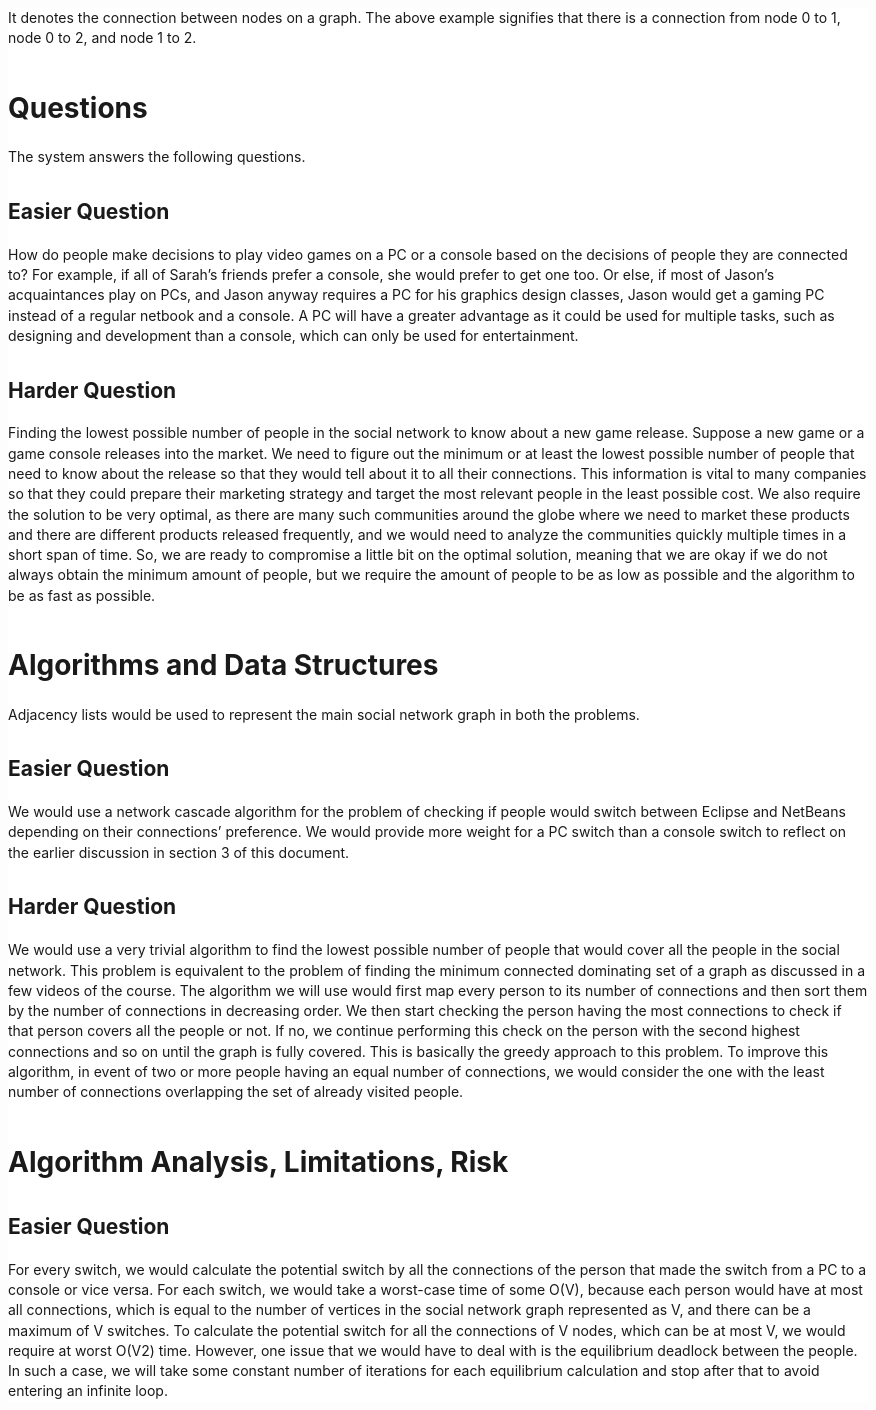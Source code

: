 It denotes the connection between nodes on a graph. The above example signifies that there is a connection from node 0 to 1, node 0 to 2, and node 1 to 2.

# Questions
The system answers the following questions.
## Easier Question
How do people make decisions to play video games on a PC or a console based on the decisions of people they are connected to? For example, if all of Sarah’s friends prefer a console, she would prefer to get one too. Or else, if most of Jason’s acquaintances play on PCs, and Jason anyway requires a PC for his graphics design classes, Jason would get a gaming PC instead of a regular netbook and a console. A PC will have a greater advantage as it could be used for multiple tasks, such as designing and development than a console, which can only be used for entertainment.
## Harder Question
Finding the lowest possible number of people in the social network to know about a new game release. Suppose a new game or a game console releases into the market. We need to figure out the minimum or at least the lowest possible number of people that need to know about the release so that they would tell about it to all their connections. This information is vital to many companies so that they could prepare their marketing strategy and target the most relevant people in the least possible cost. We also require the solution to be very optimal, as there are many such communities around the globe where we need to market these products and there are different products released frequently, and we would need to analyze the communities quickly multiple times in a short span of time. So, we are ready to compromise a little bit on the optimal solution, meaning that we are okay if we do not always obtain the minimum amount of people, but we require the amount of people to be as low as possible and the algorithm to be as fast as possible.

# Algorithms and Data Structures
Adjacency lists would be used to represent the main social network graph in both the problems.
## Easier Question
We would use a network cascade algorithm for the problem of checking if people would switch between Eclipse and NetBeans depending on their connections’ preference. We would provide more weight for a PC switch than a console switch to reflect on the earlier discussion in section 3 of this document.
## Harder Question
We would use a very trivial algorithm to find the lowest possible number of people that would cover all the people in the social network. This problem is equivalent to the problem of finding the minimum connected dominating set of a graph as discussed in a few videos of the course. The algorithm we will use would first map every person to its number of connections and then sort them by the number of connections in decreasing order. We then start checking the person having the most connections to check if that person covers all the people or not. If no, we continue performing this check on the person with the second highest connections and so on until the graph is fully covered. This is basically the greedy approach to this problem. To improve this algorithm, in event of two or more people having an equal number of connections, we would consider the one with the least number of connections overlapping the set of already visited people.

# Algorithm Analysis, Limitations, Risk
## Easier Question
For every switch, we would calculate the potential switch by all the connections of the person that made the switch from a PC to a console or vice versa. For each switch, we would take a worst-case time of some O(V), because each person would have at most all connections, which is equal to the number of vertices in the social network graph represented as V, and there can be a maximum of V switches. To calculate the potential switch for all the connections of V nodes, which can be at most V, we would require at worst O(V2) time. However, one issue that we would have to deal with is the equilibrium deadlock between the people. In such a case, we will take some constant number of iterations for each equilibrium calculation and stop after that to avoid entering an infinite loop.